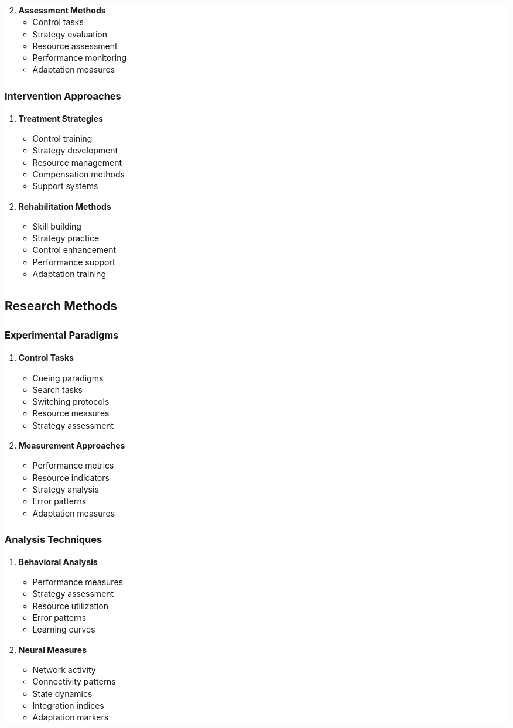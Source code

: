 2. **Assessment Methods**
   - Control tasks
   - Strategy evaluation
   - Resource assessment
   - Performance monitoring
   - Adaptation measures

### Intervention Approaches
1. **Treatment Strategies**
   - Control training
   - Strategy development
   - Resource management
   - Compensation methods
   - Support systems

2. **Rehabilitation Methods**
   - Skill building
   - Strategy practice
   - Control enhancement
   - Performance support
   - Adaptation training

## Research Methods

### Experimental Paradigms
1. **Control Tasks**
   - Cueing paradigms
   - Search tasks
   - Switching protocols
   - Resource measures
   - Strategy assessment

2. **Measurement Approaches**
   - Performance metrics
   - Resource indicators
   - Strategy analysis
   - Error patterns
   - Adaptation measures

### Analysis Techniques
1. **Behavioral Analysis**
   - Performance measures
   - Strategy assessment
   - Resource utilization
   - Error patterns
   - Learning curves

2. **Neural Measures**
   - Network activity
   - Connectivity patterns
   - State dynamics
   - Integration indices
   - Adaptation markers

